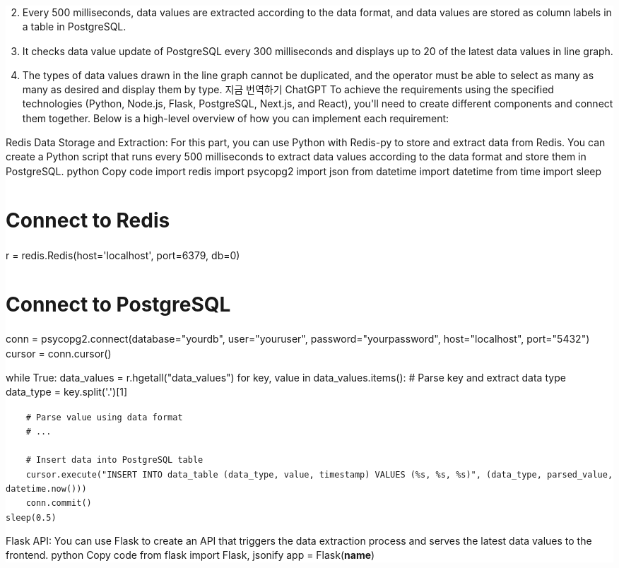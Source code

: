 2. Every 500 milliseconds, data values ​​are extracted according to the data format, and data values ​​are stored as column labels in a table in PostgreSQL.

3. It checks data value update of PostgreSQL every 300 milliseconds and displays up to 20 of the latest data values ​​in line graph.

4. The types of data values ​​drawn in the line graph cannot be duplicated, and the operator must be able to select as many as many as desired and display them by type.
지금 번역하기
ChatGPT
To achieve the requirements using the specified technologies (Python, Node.js, Flask, PostgreSQL, Next.js, and React), you'll need to create different components and connect them together. Below is a high-level overview of how you can implement each requirement:

Redis Data Storage and Extraction:
For this part, you can use Python with Redis-py to store and extract data from Redis. You can create a Python script that runs every 500 milliseconds to extract data values according to the data format and store them in PostgreSQL.
python
Copy code
import redis
import psycopg2
import json
from datetime import datetime
from time import sleep

# Connect to Redis
r = redis.Redis(host='localhost', port=6379, db=0)

# Connect to PostgreSQL
conn = psycopg2.connect(database="yourdb", user="youruser", password="yourpassword", host="localhost", port="5432")
cursor = conn.cursor()

while True:
    data_values = r.hgetall("data_values")
    for key, value in data_values.items():
        # Parse key and extract data type
        data_type = key.split('.')[1]
        
        # Parse value using data format
        # ...

        # Insert data into PostgreSQL table
        cursor.execute("INSERT INTO data_table (data_type, value, timestamp) VALUES (%s, %s, %s)", (data_type, parsed_value, datetime.now()))
        conn.commit()
    sleep(0.5)
Flask API:
You can use Flask to create an API that triggers the data extraction process and serves the latest data values to the frontend.
python
Copy code
from flask import Flask, jsonify
app = Flask(__name__)
